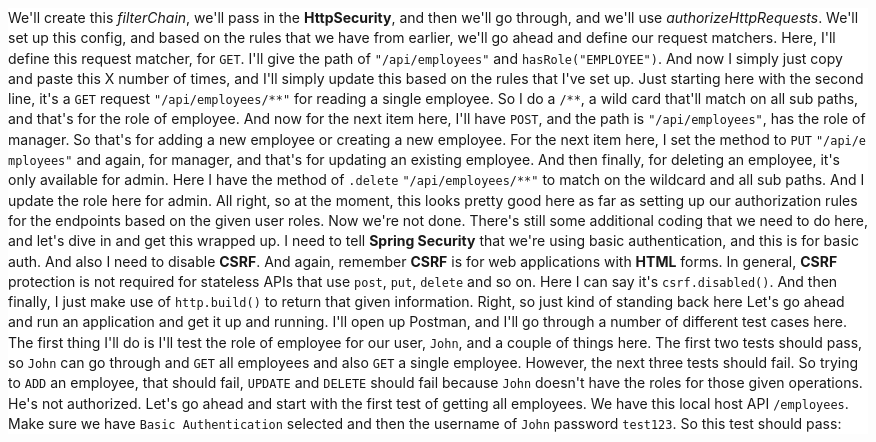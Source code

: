 We'll create this _filterChain_, we'll pass in the **HttpSecurity**,
and then we'll go through, and we'll use _authorizeHttpRequests_.
We'll set up this config, and based on the rules that we have from earlier,
we'll go ahead and define our request matchers.
Here, I'll define this request matcher, for `GET`.
I'll give the path of `"/api/employees"` and `hasRole("EMPLOYEE")`.
And now I simply just copy and paste this X number of times,
and I'll simply update this based on the rules that I've set up.
Just starting here with the second line, it's a `GET` request `"/api/employees/**"`
for reading a single employee.
So I do a `/**`, a wild card that'll match on all sub paths, 
and that's for the role of employee.
And now for the next item here,
I'll have `POST`, and the path is `"/api/employees"`, has the role of manager.
So that's for adding a new employee or creating a new employee.
For the next item here, I set the method to `PUT` `"/api/employees"` and again,
for manager, and that's for updating an existing employee.
And then finally, for deleting an employee,
it's only available for admin.
Here I have the method of `.delete` `"/api/employees/**"` to match
on the wildcard and all sub paths.
And I update the role here for admin.
All right, so at the moment, this looks pretty good here
as far as setting up our authorization rules
for the endpoints based on the given user roles.
Now we're not done.
There's still some additional coding that we need to do here,
and let's dive in and get this wrapped up.
I need to tell **Spring Security** that we're using basic authentication,
and this is for basic auth.
And also I need to disable **CSRF**.
And again, remember **CSRF** is for web applications with **HTML** forms.
In general, **CSRF** protection is not required for stateless APIs that use `post`, `put`, `delete` and so on.
Here I can say it's `csrf.disabled()`.
And then finally, I just make use of `http.build()` to return that given information.
Right, so just kind of standing back here
Let's go ahead and run an application and get it up and running.
I'll open up Postman, and I'll go through a number of different test cases here.
The first thing I'll do is I'll test the role of employee for our user, `John`, and a couple of things here.
The first two tests should pass, so `John` can go through and `GET` all employees and also `GET` a single employee.
However, the next three tests should fail.
So trying to `ADD` an employee, that should fail, `UPDATE` and `DELETE` should fail
because `John` doesn't have the roles for those given operations.
He's not authorized.
Let's go ahead and start with the first test of getting all employees.
We have this local host API `/employees`.
Make sure we have `Basic Authentication` selected and then the username of `John` password `test123`.
So this test should pass:
